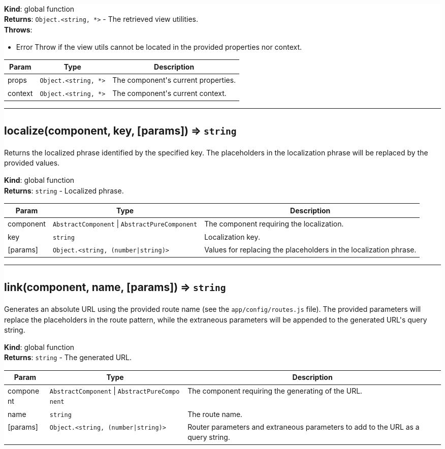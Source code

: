 **Kind**: global function  
**Returns**: <code>Object.&lt;string, \*&gt;</code> - The retrieved view utilities.  
**Throws**:

- Error Throw if the view utils cannot be located in the provided
        properties nor context.


| Param | Type | Description |
| --- | --- | --- |
| props | <code>Object.&lt;string, \*&gt;</code> | The component's current properties. |
| context | <code>Object.&lt;string, \*&gt;</code> | The component's current context. |


* * *

## localize(component, key, [params]) ⇒ <code>string</code>&nbsp;<a name="localize" href="https://github.com/seznam/ima/blob/v17.11.0/packages/core/src/page/componentHelpers.js#L40" target="_blank"><span class="icon"><i class="fas fa-external-link-alt fa-xs"></i></span></a>
Returns the localized phrase identified by the specified key. The
placeholders in the localization phrase will be replaced by the provided
values.

**Kind**: global function  
**Returns**: <code>string</code> - Localized phrase.  

| Param | Type | Description |
| --- | --- | --- |
| component | <code>AbstractComponent</code> \| <code>AbstractPureComponent</code> | The component        requiring the localization. |
| key | <code>string</code> | Localization key. |
| [params] | <code>Object.&lt;string, (number\|string)&gt;</code> | Values for replacing the        placeholders in the localization phrase. |


* * *

## link(component, name, [params]) ⇒ <code>string</code>&nbsp;<a name="link" href="https://github.com/seznam/ima/blob/v17.11.0/packages/core/src/page/componentHelpers.js#L57" target="_blank"><span class="icon"><i class="fas fa-external-link-alt fa-xs"></i></span></a>
Generates an absolute URL using the provided route name (see the
<code>app/config/routes.js</code> file). The provided parameters will
replace the placeholders in the route pattern, while the extraneous
parameters will be appended to the generated URL's query string.

**Kind**: global function  
**Returns**: <code>string</code> - The generated URL.  

| Param | Type | Description |
| --- | --- | --- |
| component | <code>AbstractComponent</code> \| <code>AbstractPureComponent</code> | The component        requiring the generating of the URL. |
| name | <code>string</code> | The route name. |
| [params] | <code>Object.&lt;string, (number\|string)&gt;</code> | Router parameters and        extraneous parameters to add to the URL as a query string. |
